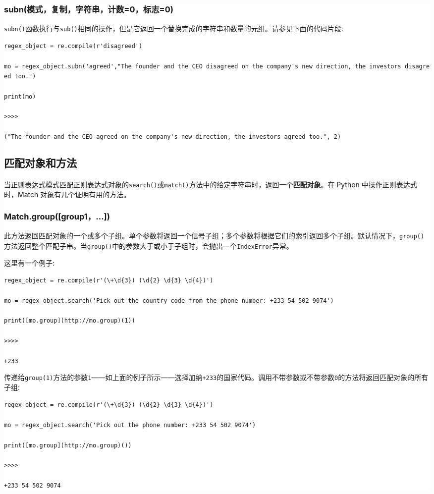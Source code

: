 ### subn(模式，复制，字符串，计数=0，标志=0)

`subn()`函数执行与`sub()`相同的操作，但是它返回一个替换完成的字符串和数量的元组。请参见下面的代码片段:

```
regex_object = re.compile(r'disagreed')

mo = regex_object.subn('agreed',"The founder and the CEO disagreed on the company's new direction, the investors disagreed too.")

print(mo)

>>>>

("The founder and the CEO agreed on the company's new direction, the investors agreed too.", 2) 
```

## 匹配对象和方法

当正则表达式模式匹配正则表达式对象的`search()`或`match()`方法中的给定字符串时，返回一个**匹配对象**。在 Python 中操作正则表达式时，Match 对象有几个证明有用的方法。

### Match.group([group1，…])

此方法返回匹配对象的一个或多个子组。单个参数将返回一个信号子组；多个参数将根据它们的索引返回多个子组。默认情况下，`group()`方法返回整个匹配子串。当`group()`中的参数大于或小于子组时，会抛出一个`IndexError`异常。

这里有一个例子:

```
regex_object = re.compile(r'(\+\d{3}) (\d{2} \d{3} \d{4})')

mo = regex_object.search('Pick out the country code from the phone number: +233 54 502 9074')

print([mo.group](http://mo.group)(1))

>>>>

+233 
```

传递给`group(1)`方法的参数`1`——如上面的例子所示——选择加纳`+233`的国家代码。调用不带参数或不带参数`0`的方法将返回匹配对象的所有子组:

```
regex_object = re.compile(r'(\+\d{3}) (\d{2} \d{3} \d{4})')

mo = regex_object.search('Pick out the phone number: +233 54 502 9074')

print([mo.group](http://mo.group)())

>>>>

+233 54 502 9074 
```
